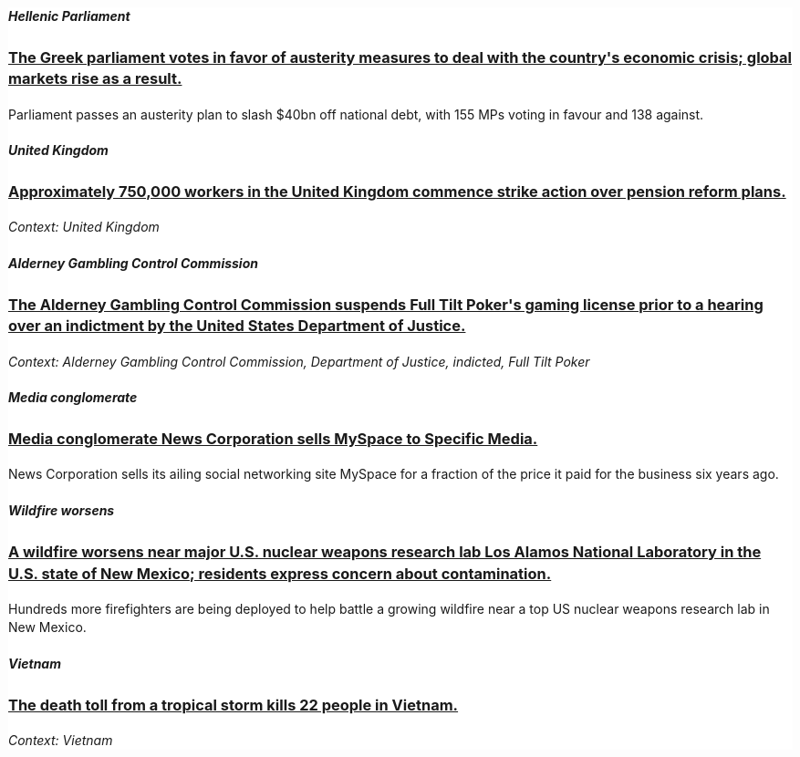 ##### Hellenic Parliament
### [The Greek parliament votes in favor of austerity measures to deal with the country's economic crisis; global markets rise as a result. ](/news/2011/06/29/the-greek-parliament-votes-in-favor-of-austerity-measures-to-deal-with-the-country-s-economic-crisis-global-markets-rise-as-a-result.md)
Parliament passes an austerity plan to slash $40bn off national debt, with 155 MPs voting in favour and 138 against.

##### United Kingdom
### [Approximately 750,000 workers in the United Kingdom commence strike action over pension reform plans. ](/news/2011/06/29/approximately-750-000-workers-in-the-united-kingdom-commence-strike-action-over-pension-reform-plans.md)
_Context: United Kingdom_

##### Alderney Gambling Control Commission
### [The Alderney Gambling Control Commission suspends Full Tilt Poker's gaming license prior to a hearing over an indictment by the United States Department of Justice. ](/news/2011/06/29/the-alderney-gambling-control-commission-suspends-full-tilt-poker-s-gaming-license-prior-to-a-hearing-over-an-indictment-by-the-united-state.md)
_Context: Alderney Gambling Control Commission, Department of Justice, indicted, Full Tilt Poker_

##### Media conglomerate
### [Media conglomerate News Corporation sells MySpace to Specific Media. ](/news/2011/06/29/media-conglomerate-news-corporation-sells-myspace-to-specific-media.md)
News Corporation sells its ailing social networking site MySpace for a fraction of the price it paid for the business six years ago.

##### Wildfire worsens
### [A wildfire worsens near major U.S. nuclear weapons research lab Los Alamos National Laboratory in the U.S. state of New Mexico; residents express concern about contamination. ](/news/2011/06/29/a-wildfire-worsens-near-major-u-s-nuclear-weapons-research-lab-los-alamos-national-laboratory-in-the-u-s-state-of-new-mexico-residents-ex.md)
Hundreds more firefighters are being deployed to help battle a growing wildfire near a top US nuclear weapons research lab in New Mexico.

##### Vietnam
### [The death toll from a tropical storm kills 22 people in Vietnam. ](/news/2011/06/29/the-death-toll-from-a-tropical-storm-kills-22-people-in-vietnam.md)
_Context: Vietnam_
